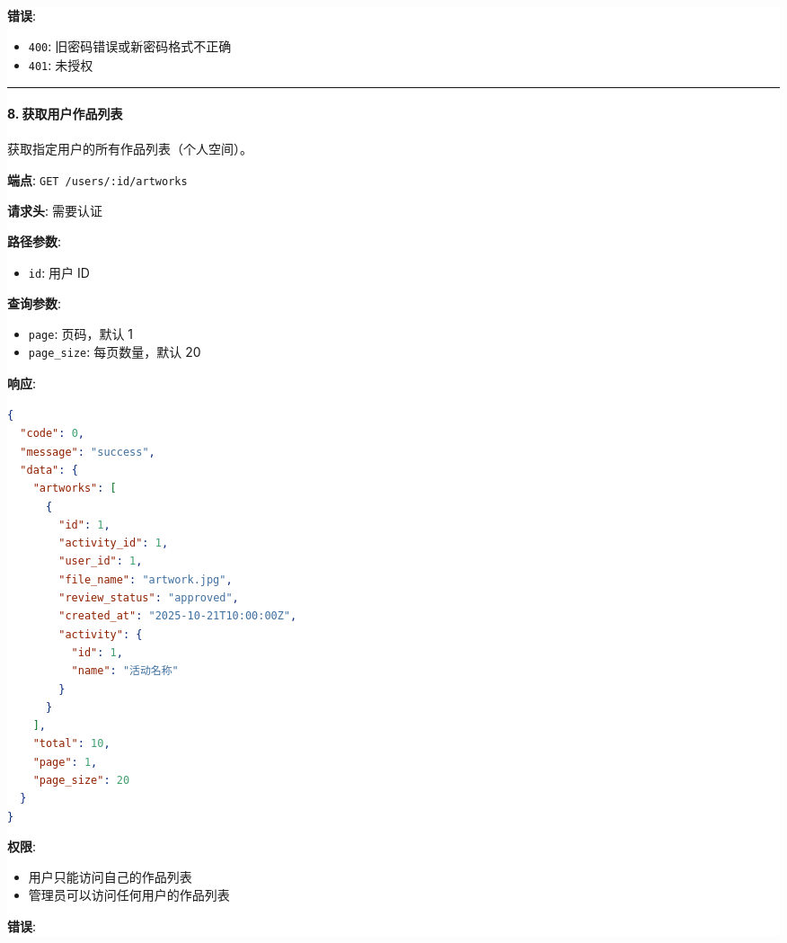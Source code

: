 **错误**:

- `400`: 旧密码错误或新密码格式不正确
- `401`: 未授权

---

#### 8. 获取用户作品列表

获取指定用户的所有作品列表（个人空间）。

**端点**: `GET /users/:id/artworks`

**请求头**: 需要认证

**路径参数**:

- `id`: 用户 ID

**查询参数**:

- `page`: 页码，默认 1
- `page_size`: 每页数量，默认 20

**响应**:

```json
{
  "code": 0,
  "message": "success",
  "data": {
    "artworks": [
      {
        "id": 1,
        "activity_id": 1,
        "user_id": 1,
        "file_name": "artwork.jpg",
        "review_status": "approved",
        "created_at": "2025-10-21T10:00:00Z",
        "activity": {
          "id": 1,
          "name": "活动名称"
        }
      }
    ],
    "total": 10,
    "page": 1,
    "page_size": 20
  }
}
```

**权限**:

- 用户只能访问自己的作品列表
- 管理员可以访问任何用户的作品列表

**错误**:
